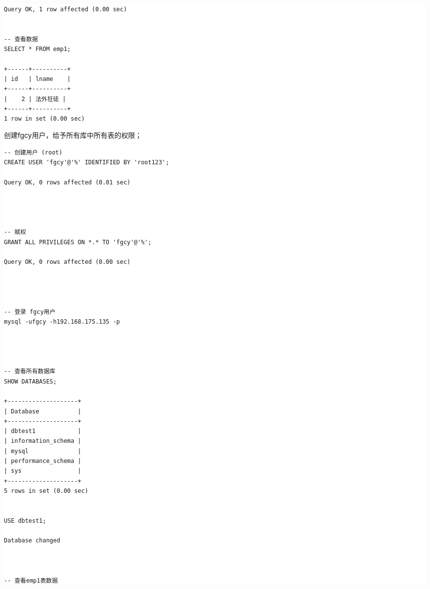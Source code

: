 ~~~mysql
Query OK, 1 row affected (0.00 sec)


-- 查看数据
SELECT * FROM emp1;

+------+----------+
| id   | lname    |
+------+----------+
|    2 | 法外狂徒 |
+------+----------+
1 row in set (0.00 sec)
~~~







创建fgcy用户，给予所有库中所有表的权限；

~~~mysql
-- 创建用户 (root)
CREATE USER 'fgcy'@'%' IDENTIFIED BY 'root123';

Query OK, 0 rows affected (0.01 sec)




-- 赋权
GRANT ALL PRIVILEGES ON *.* TO 'fgcy'@'%';

Query OK, 0 rows affected (0.00 sec)




-- 登录 fgcy用户
mysql -ufgcy -h192.168.175.135 -p




-- 查看所有数据库
SHOW DATABASES;

+--------------------+
| Database           |
+--------------------+
| dbtest1            |
| information_schema |
| mysql              |
| performance_schema |
| sys                |
+--------------------+
5 rows in set (0.00 sec)


USE dbtest1;

Database changed



-- 查看emp1表数据
~~~